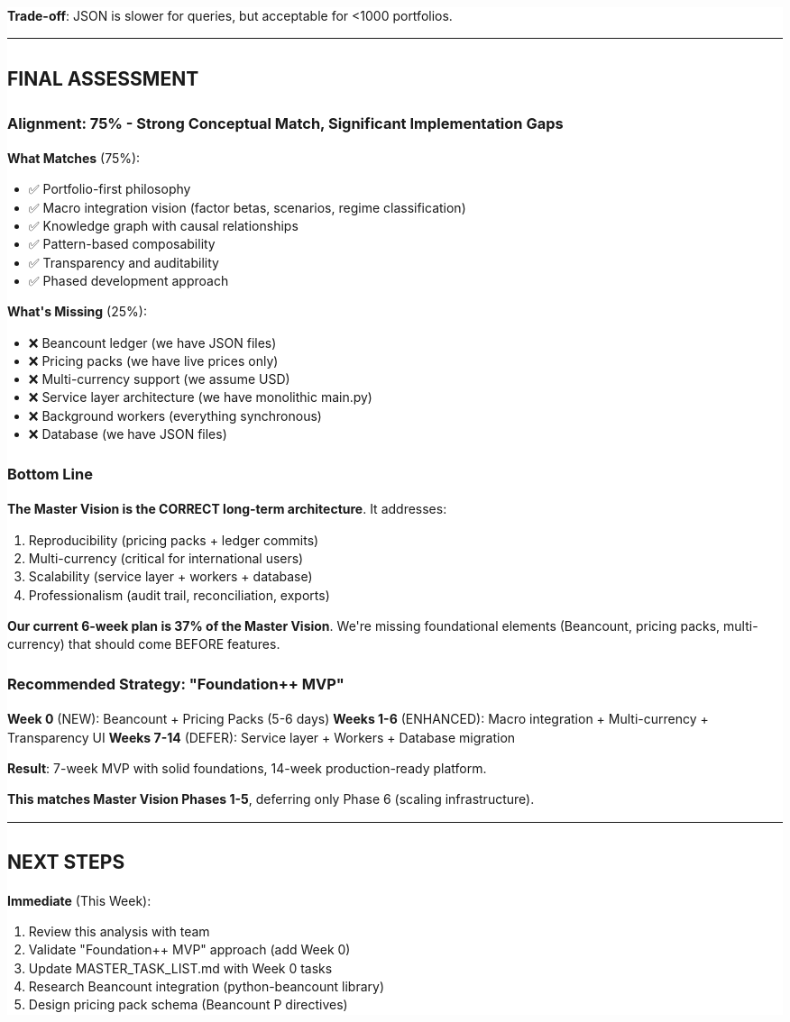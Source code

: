 **Trade-off**: JSON is slower for queries, but acceptable for <1000 portfolios.

---

## FINAL ASSESSMENT

### Alignment: 75% - Strong Conceptual Match, Significant Implementation Gaps

**What Matches** (75%):
- ✅ Portfolio-first philosophy
- ✅ Macro integration vision (factor betas, scenarios, regime classification)
- ✅ Knowledge graph with causal relationships
- ✅ Pattern-based composability
- ✅ Transparency and auditability
- ✅ Phased development approach

**What's Missing** (25%):
- ❌ Beancount ledger (we have JSON files)
- ❌ Pricing packs (we have live prices only)
- ❌ Multi-currency support (we assume USD)
- ❌ Service layer architecture (we have monolithic main.py)
- ❌ Background workers (everything synchronous)
- ❌ Database (we have JSON files)

### Bottom Line

**The Master Vision is the CORRECT long-term architecture**. It addresses:
1. Reproducibility (pricing packs + ledger commits)
2. Multi-currency (critical for international users)
3. Scalability (service layer + workers + database)
4. Professionalism (audit trail, reconciliation, exports)

**Our current 6-week plan is 37% of the Master Vision**. We're missing foundational elements (Beancount, pricing packs, multi-currency) that should come BEFORE features.

### Recommended Strategy: "Foundation++ MVP"

**Week 0** (NEW): Beancount + Pricing Packs (5-6 days)
**Weeks 1-6** (ENHANCED): Macro integration + Multi-currency + Transparency UI
**Weeks 7-14** (DEFER): Service layer + Workers + Database migration

**Result**: 7-week MVP with solid foundations, 14-week production-ready platform.

**This matches Master Vision Phases 1-5**, deferring only Phase 6 (scaling infrastructure).

---

## NEXT STEPS

**Immediate** (This Week):
1. Review this analysis with team
2. Validate "Foundation++ MVP" approach (add Week 0)
3. Update MASTER_TASK_LIST.md with Week 0 tasks
4. Research Beancount integration (python-beancount library)
5. Design pricing pack schema (Beancount P directives)
